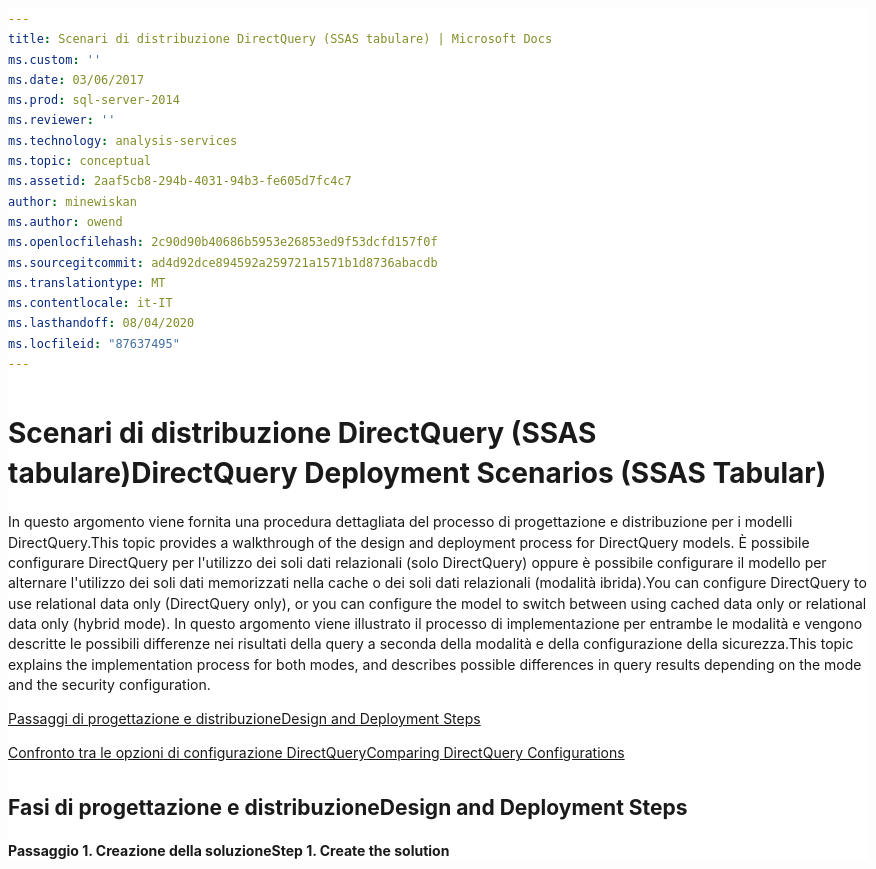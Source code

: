 ```yaml
---
title: Scenari di distribuzione DirectQuery (SSAS tabulare) | Microsoft Docs
ms.custom: ''
ms.date: 03/06/2017
ms.prod: sql-server-2014
ms.reviewer: ''
ms.technology: analysis-services
ms.topic: conceptual
ms.assetid: 2aaf5cb8-294b-4031-94b3-fe605d7fc4c7
author: minewiskan
ms.author: owend
ms.openlocfilehash: 2c90d90b40686b5953e26853ed9f53dcfd157f0f
ms.sourcegitcommit: ad4d92dce894592a259721a1571b1d8736abacdb
ms.translationtype: MT
ms.contentlocale: it-IT
ms.lasthandoff: 08/04/2020
ms.locfileid: "87637495"
---
```

# <a name="directquery-deployment-scenarios-ssas-tabular"></a><span data-ttu-id="0fbc1-102">Scenari di distribuzione DirectQuery (SSAS tabulare)</span><span class="sxs-lookup"><span data-stu-id="0fbc1-102">DirectQuery Deployment Scenarios (SSAS Tabular)</span></span>
  <span data-ttu-id="0fbc1-103">In questo argomento viene fornita una procedura dettagliata del processo di progettazione e distribuzione per i modelli DirectQuery.</span><span class="sxs-lookup"><span data-stu-id="0fbc1-103">This topic provides a walkthrough of the design and deployment process for DirectQuery models.</span></span> <span data-ttu-id="0fbc1-104">È possibile configurare DirectQuery per l'utilizzo dei soli dati relazionali (solo DirectQuery) oppure è possibile configurare il modello per alternare l'utilizzo dei soli dati memorizzati nella cache o dei soli dati relazionali (modalità ibrida).</span><span class="sxs-lookup"><span data-stu-id="0fbc1-104">You can configure DirectQuery to use relational data only (DirectQuery only), or you can configure the model to switch between using cached data only or relational data only (hybrid mode).</span></span> <span data-ttu-id="0fbc1-105">In questo argomento viene illustrato il processo di implementazione per entrambe le modalità e vengono descritte le possibili differenze nei risultati della query a seconda della modalità e della configurazione della sicurezza.</span><span class="sxs-lookup"><span data-stu-id="0fbc1-105">This topic explains the implementation process for both modes, and describes possible differences in query results depending on the mode and the security configuration.</span></span>  
  
 [<span data-ttu-id="0fbc1-106">Passaggi di progettazione e distribuzione</span><span class="sxs-lookup"><span data-stu-id="0fbc1-106">Design and Deployment Steps</span></span>](#bkmk_DQProcedure)  
  
 [<span data-ttu-id="0fbc1-107">Confronto tra le opzioni di configurazione DirectQuery</span><span class="sxs-lookup"><span data-stu-id="0fbc1-107">Comparing DirectQuery Configurations</span></span>](#bkmk_Configurations)  
  
##  <a name="design-and-deployment-steps"></a><a name="bkmk_DQProcedure"></a><span data-ttu-id="0fbc1-108">Fasi di progettazione e distribuzione</span><span class="sxs-lookup"><span data-stu-id="0fbc1-108">Design and Deployment Steps</span></span>  
 <span data-ttu-id="0fbc1-109">**Passaggio 1. Creazione della soluzione**</span><span class="sxs-lookup"><span data-stu-id="0fbc1-109">**Step 1. Create the solution**</span></span>  
  
